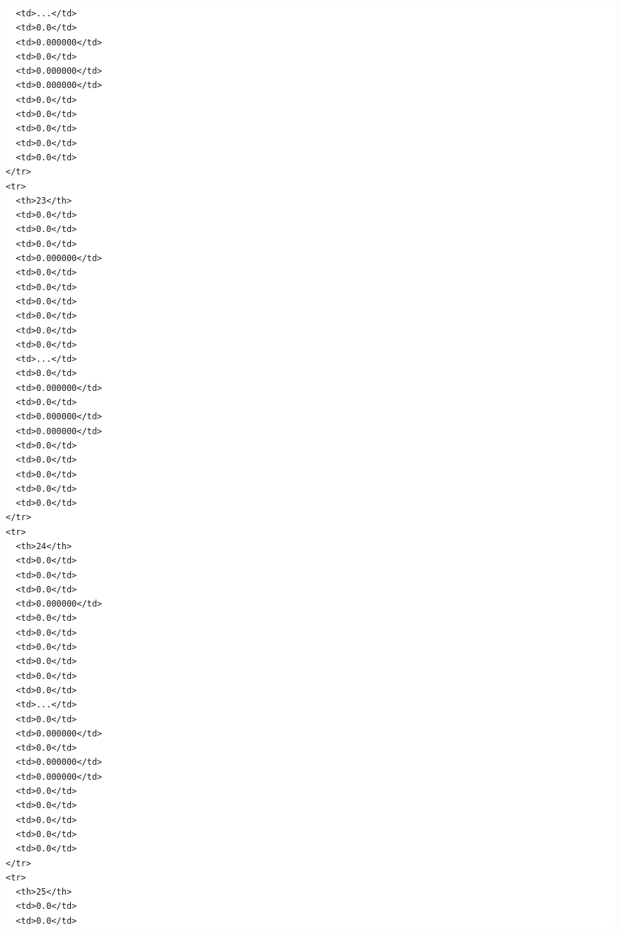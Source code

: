      <td>...</td>
      <td>0.0</td>
      <td>0.000000</td>
      <td>0.0</td>
      <td>0.000000</td>
      <td>0.000000</td>
      <td>0.0</td>
      <td>0.0</td>
      <td>0.0</td>
      <td>0.0</td>
      <td>0.0</td>
    </tr>
    <tr>
      <th>23</th>
      <td>0.0</td>
      <td>0.0</td>
      <td>0.0</td>
      <td>0.000000</td>
      <td>0.0</td>
      <td>0.0</td>
      <td>0.0</td>
      <td>0.0</td>
      <td>0.0</td>
      <td>0.0</td>
      <td>...</td>
      <td>0.0</td>
      <td>0.000000</td>
      <td>0.0</td>
      <td>0.000000</td>
      <td>0.000000</td>
      <td>0.0</td>
      <td>0.0</td>
      <td>0.0</td>
      <td>0.0</td>
      <td>0.0</td>
    </tr>
    <tr>
      <th>24</th>
      <td>0.0</td>
      <td>0.0</td>
      <td>0.0</td>
      <td>0.000000</td>
      <td>0.0</td>
      <td>0.0</td>
      <td>0.0</td>
      <td>0.0</td>
      <td>0.0</td>
      <td>0.0</td>
      <td>...</td>
      <td>0.0</td>
      <td>0.000000</td>
      <td>0.0</td>
      <td>0.000000</td>
      <td>0.000000</td>
      <td>0.0</td>
      <td>0.0</td>
      <td>0.0</td>
      <td>0.0</td>
      <td>0.0</td>
    </tr>
    <tr>
      <th>25</th>
      <td>0.0</td>
      <td>0.0</td>
